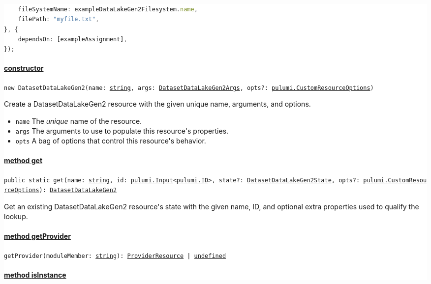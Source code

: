 ```typescript
    fileSystemName: exampleDataLakeGen2Filesystem.name,
    filePath: "myfile.txt",
}, {
    dependsOn: [exampleAssignment],
});
```

<h4 class="pdoc-member-header" id="DatasetDataLakeGen2-constructor">
<a class="pdoc-child-name" href="https://github.com/pulumi/pulumi-azure/blob/f7fd70ad8b14ce6f95bd1f1a9dfe88c91be943bf/sdk/nodejs/datashare/datasetDataLakeGen2.ts#L110"> <b>constructor</b></a>
</h4>


<pre class="highlight"><code><span class='kd'></span><span class='kd'>new</span> DatasetDataLakeGen2(name: <span class='kd'><a href='https://developer.mozilla.org/en-US/docs/Web/JavaScript/Reference/Global_Objects/String'>string</a></span>, args: <a href='#DatasetDataLakeGen2Args'>DatasetDataLakeGen2Args</a>, opts?: <a href='/docs/reference/pkg/nodejs/pulumi/pulumi/#CustomResourceOptions'>pulumi.CustomResourceOptions</a>)</code></pre>


Create a DatasetDataLakeGen2 resource with the given unique name, arguments, and options.

* `name` The _unique_ name of the resource.
* `args` The arguments to use to populate this resource&#39;s properties.
* `opts` A bag of options that control this resource&#39;s behavior.

<h4 class="pdoc-member-header" id="DatasetDataLakeGen2-get">
<a class="pdoc-child-name" href="https://github.com/pulumi/pulumi-azure/blob/f7fd70ad8b14ce6f95bd1f1a9dfe88c91be943bf/sdk/nodejs/datashare/datasetDataLakeGen2.ts#L65">method <b>get</b></a>
</h4>


<pre class="highlight"><code><span class='kd'>public static </span>get(name: <span class='kd'><a href='https://developer.mozilla.org/en-US/docs/Web/JavaScript/Reference/Global_Objects/String'>string</a></span>, id: <a href='/docs/reference/pkg/nodejs/pulumi/pulumi/#Input'>pulumi.Input</a>&lt;<a href='/docs/reference/pkg/nodejs/pulumi/pulumi/#ID'>pulumi.ID</a>&gt;, state?: <a href='#DatasetDataLakeGen2State'>DatasetDataLakeGen2State</a>, opts?: <a href='/docs/reference/pkg/nodejs/pulumi/pulumi/#CustomResourceOptions'>pulumi.CustomResourceOptions</a>): <a href='#DatasetDataLakeGen2'>DatasetDataLakeGen2</a></code></pre>


Get an existing DatasetDataLakeGen2 resource's state with the given name, ID, and optional extra
properties used to qualify the lookup.

<h4 class="pdoc-member-header" id="DatasetDataLakeGen2-getProvider">
<a class="pdoc-child-name" href="https://github.com/pulumi/pulumi-azure/blob/f7fd70ad8b14ce6f95bd1f1a9dfe88c91be943bf/sdk/nodejs/datashare/datasetDataLakeGen2.ts#L55">method <b>getProvider</b></a>
</h4>


<pre class="highlight"><code><span class='kd'></span>getProvider(moduleMember: <span class='kd'><a href='https://developer.mozilla.org/en-US/docs/Web/JavaScript/Reference/Global_Objects/String'>string</a></span>): <a href='/docs/reference/pkg/nodejs/pulumi/pulumi/#ProviderResource'>ProviderResource</a> | <span class='kd'><a href='https://developer.mozilla.org/en-US/docs/Web/JavaScript/Reference/Global_Objects/undefined'>undefined</a></span></code></pre>

<h4 class="pdoc-member-header" id="DatasetDataLakeGen2-isInstance">
<a class="pdoc-child-name" href="https://github.com/pulumi/pulumi-azure/blob/f7fd70ad8b14ce6f95bd1f1a9dfe88c91be943bf/sdk/nodejs/datashare/datasetDataLakeGen2.ts#L76">method <b>isInstance</b></a>
</h4>
